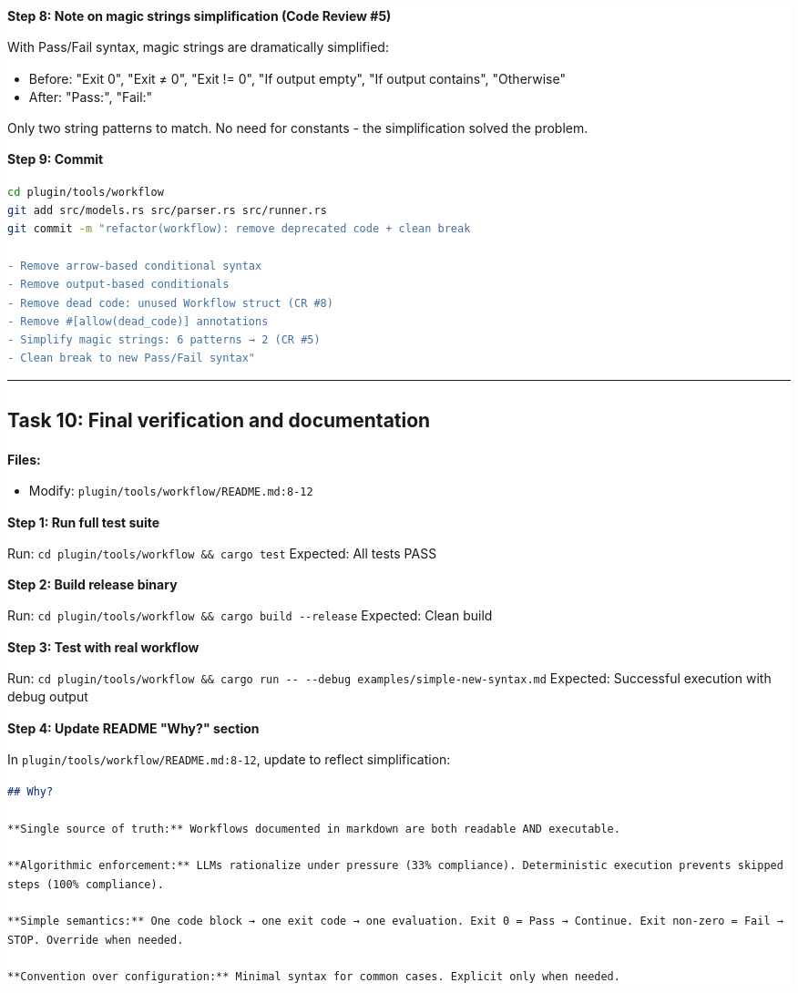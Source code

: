 **Step 8: Note on magic strings simplification (Code Review #5)**

With Pass/Fail syntax, magic strings are dramatically simplified:
- Before: "Exit 0", "Exit ≠ 0", "Exit != 0", "If output empty", "If output contains", "Otherwise"
- After: "Pass:", "Fail:"

Only two string patterns to match. No need for constants - the simplification solved the problem.

**Step 9: Commit**

```bash
cd plugin/tools/workflow
git add src/models.rs src/parser.rs src/runner.rs
git commit -m "refactor(workflow): remove deprecated code + clean break

- Remove arrow-based conditional syntax
- Remove output-based conditionals
- Remove dead code: unused Workflow struct (CR #8)
- Remove #[allow(dead_code)] annotations
- Simplify magic strings: 6 patterns → 2 (CR #5)
- Clean break to new Pass/Fail syntax"
```

---

## Task 10: Final verification and documentation

**Files:**
- Modify: `plugin/tools/workflow/README.md:8-12`

**Step 1: Run full test suite**

Run: `cd plugin/tools/workflow && cargo test`
Expected: All tests PASS

**Step 2: Build release binary**

Run: `cd plugin/tools/workflow && cargo build --release`
Expected: Clean build

**Step 3: Test with real workflow**

Run: `cd plugin/tools/workflow && cargo run -- --debug examples/simple-new-syntax.md`
Expected: Successful execution with debug output

**Step 4: Update README "Why?" section**

In `plugin/tools/workflow/README.md:8-12`, update to reflect simplification:

```markdown
## Why?

**Single source of truth:** Workflows documented in markdown are both readable AND executable.

**Algorithmic enforcement:** LLMs rationalize under pressure (33% compliance). Deterministic execution prevents skipped steps (100% compliance).

**Simple semantics:** One code block → one exit code → one evaluation. Exit 0 = Pass → Continue. Exit non-zero = Fail → STOP. Override when needed.

**Convention over configuration:** Minimal syntax for common cases. Explicit only when needed.
```
